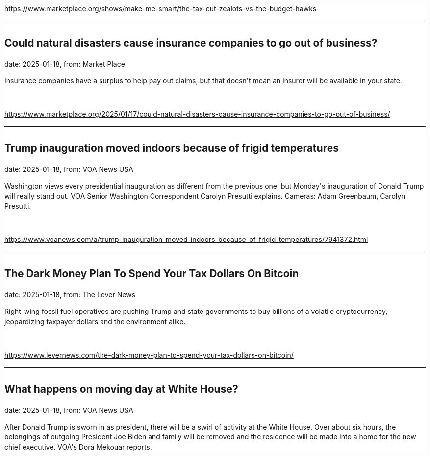 <https://www.marketplace.org/shows/make-me-smart/the-tax-cut-zealots-vs-the-budget-hawks>

---

## Could natural disasters cause insurance companies to go out of business?

date: 2025-01-18, from: Market Place

Insurance companies have a surplus to help pay out claims, but that doesn't mean an insurer will be available in your state.  

<br> 

<https://www.marketplace.org/2025/01/17/could-natural-disasters-cause-insurance-companies-to-go-out-of-business/>

---

## Trump inauguration moved indoors because of frigid temperatures

date: 2025-01-18, from: VOA News USA

Washington views every presidential inauguration as different from the previous one, but Monday's inauguration of Donald Trump will really stand out. VOA Senior Washington Correspondent Carolyn Presutti explains. Cameras: Adam Greenbaum, Carolyn Presutti. 

<br> 

<https://www.voanews.com/a/trump-inauguration-moved-indoors-because-of-frigid-temperatures/7941372.html>

---

##  The Dark Money Plan To Spend Your Tax Dollars On Bitcoin 

date: 2025-01-18, from: The Lever News

 Right-wing fossil fuel operatives are pushing Trump and state governments to buy billions of a volatile cryptocurrency, jeopardizing taxpayer dollars and the environment alike.  

<br> 

<https://www.levernews.com/the-dark-money-plan-to-spend-your-tax-dollars-on-bitcoin/>

---

## What happens on moving day at White House?

date: 2025-01-18, from: VOA News USA

After Donald Trump is sworn in as president, there will be a swirl of activity at the White House. Over about six hours, the belongings of outgoing President Joe Biden and family will be removed and the residence will be made into a home for the new chief executive. VOA's Dora Mekouar reports. 
